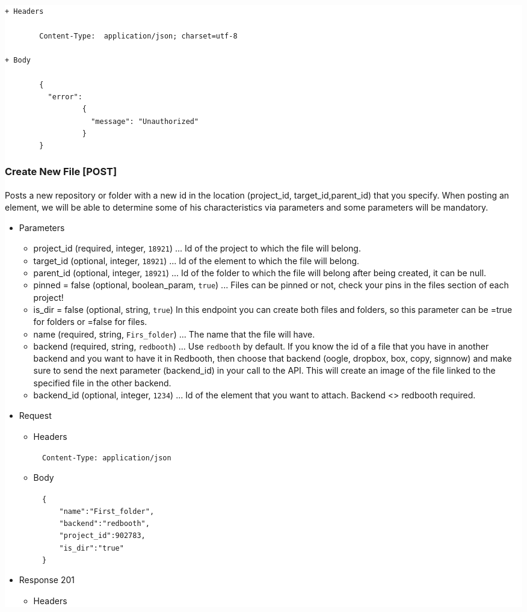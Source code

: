     + Headers

            Content-Type:  application/json; charset=utf-8

    + Body

            {
              "error":
                      {
                        "message": "Unauthorized"
                      }
            }

### Create New File [POST]

Posts a new repository or folder with a new id in the location (project_id, target_id,parent_id) that you specify. When posting an element, we will be able to determine some of his characteristics via parameters and some parameters will be mandatory.

+ Parameters

    + project_id (required, integer, `18921`) ... Id of the project to which the file will belong.
    + target_id (optional, integer, `18921`) ... Id of the element to which the file will belong.
    + parent_id (optional, integer, `18921`) ... Id of the folder to which the file will belong after being created, it can be null.
    + pinned = false (optional, boolean_param, `true`) ... Files can be pinned or not, check your pins in the files section of each project!
    + is_dir = false (optional, string, `true`) In this endpoint you can create both files and folders, so this parameter can be =true for folders or =false for files.
    + name (required, string, `Firs_folder`) ... The name that the file will have.
    + backend (required, string, `redbooth`) ... Use `redbooth` by default. If you know the id of a file that you have in another backend and you want to have it in Redbooth, then choose that backend (oogle, dropbox, box, copy, signnow) and make sure to send the next parameter (backend_id) in your call to the API. This will create an image of the file linked to the specified file in the other backend.
    + backend_id (optional, integer, `1234`) ... Id of the element that you want to attach. Backend <> redbooth required.

+ Request

    + Headers

            Content-Type: application/json

    + Body

            {  
                "name":"First_folder",
                "backend":"redbooth",
                "project_id":902783,
                "is_dir":"true"
            }

+ Response 201

    + Headers
